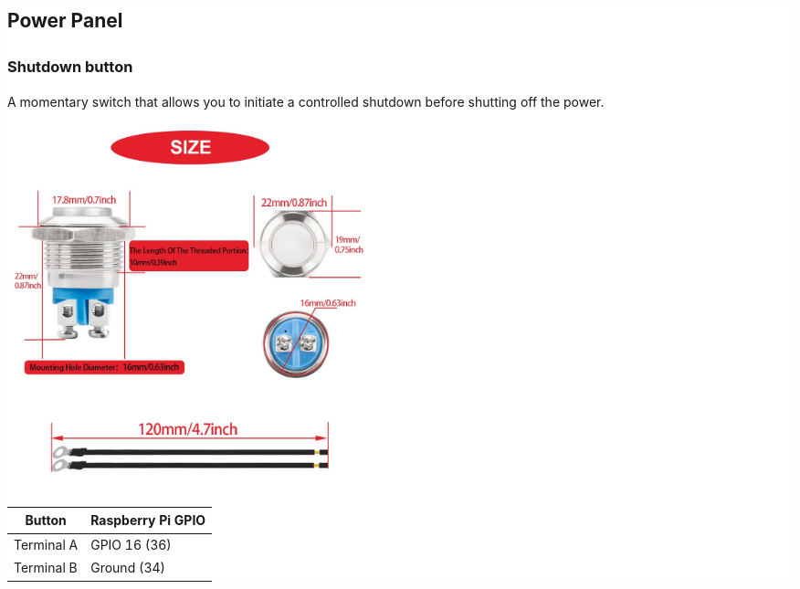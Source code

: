 ## Power Panel
### Shutdown button
A momentary switch that allows you to initiate a controlled shutdown before shutting off the power.

<img src="./images/61xQxQlMXAL._SL1200_.jpg" height="400px">

| Button | Raspberry Pi GPIO |
| --- | --- |
| Terminal A | GPIO 16 (36) |
| Terminal B | Ground (34) | 
